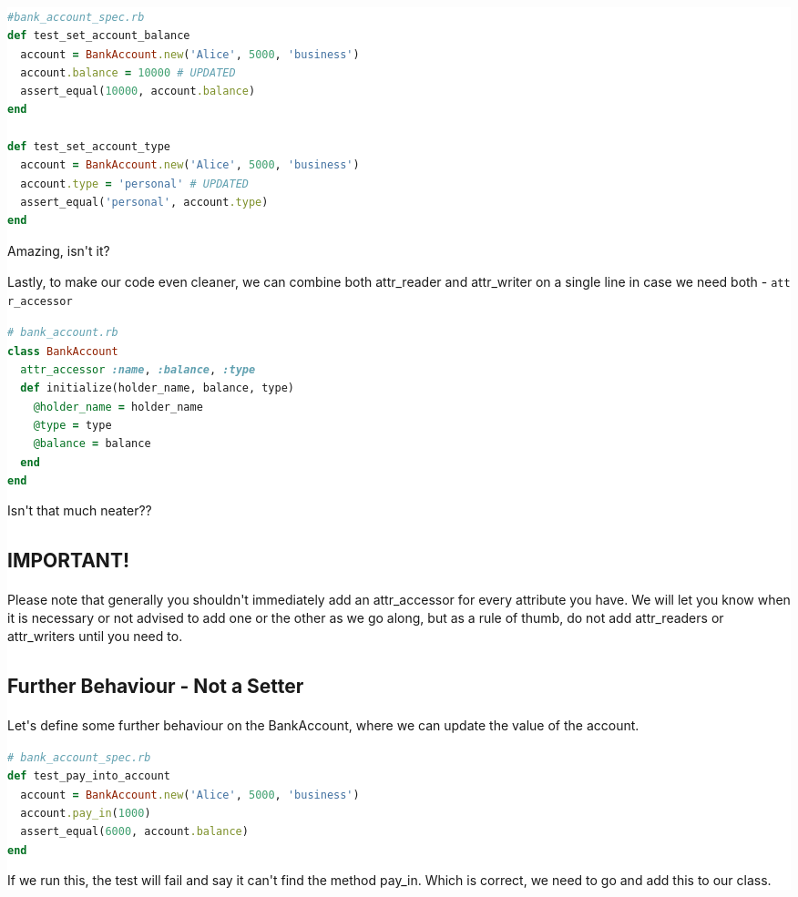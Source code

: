 ```ruby
#bank_account_spec.rb
def test_set_account_balance
  account = BankAccount.new('Alice', 5000, 'business')
  account.balance = 10000 # UPDATED
  assert_equal(10000, account.balance)
end

def test_set_account_type
  account = BankAccount.new('Alice', 5000, 'business')
  account.type = 'personal' # UPDATED
  assert_equal('personal', account.type)
end
```

Amazing, isn't it?

Lastly, to make our code even cleaner, we can combine both attr_reader and attr_writer on a single line in case we need both - `attr_accessor`

```ruby
# bank_account.rb
class BankAccount
  attr_accessor :name, :balance, :type
  def initialize(holder_name, balance, type)
    @holder_name = holder_name
    @type = type
    @balance = balance
  end
end
```

Isn't that much neater??

## IMPORTANT!

Please note that generally you shouldn't immediately add an attr_accessor for every attribute you have. We will let you know when it is necessary or not advised to add one or the other as we go along, but as a rule of thumb, do not add attr_readers or attr_writers until you need to.

## Further Behaviour - Not a Setter

Let's define some further behaviour on the BankAccount, where we can update the value of the account.

```ruby
# bank_account_spec.rb
def test_pay_into_account
  account = BankAccount.new('Alice', 5000, 'business')
  account.pay_in(1000)
  assert_equal(6000, account.balance)
end
```

If we run this, the test will fail and say it can't find the method pay_in. Which is correct, we need to go and add this to our class.
